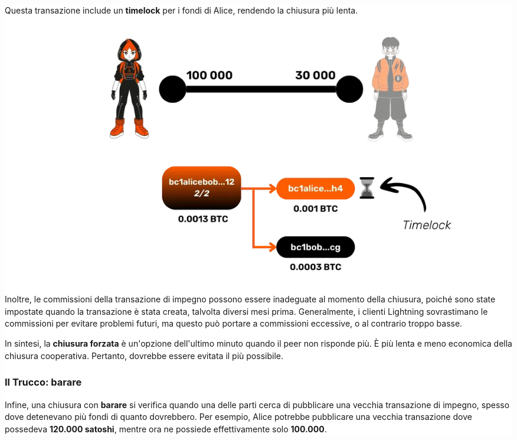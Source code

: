 Questa transazione include un **timelock** per i fondi di Alice, rendendo la chiusura più lenta.

![LNP201](assets/en/34.webp)

Inoltre, le commissioni della transazione di impegno possono essere inadeguate al momento della chiusura, poiché sono state impostate quando la transazione è stata creata, talvolta diversi mesi prima. Generalmente, i clienti Lightning sovrastimano le commissioni per evitare problemi futuri, ma questo può portare a commissioni eccessive, o al contrario troppo basse.

In sintesi, la **chiusura forzata** è un'opzione dell'ultimo minuto quando il peer non risponde più. È più lenta e meno economica della chiusura cooperativa. Pertanto, dovrebbe essere evitata il più possibile.

### Il Trucco: barare

Infine, una chiusura con **barare** si verifica quando una delle parti cerca di pubblicare una vecchia transazione di impegno, spesso dove detenevano più fondi di quanto dovrebbero. Per esempio, Alice potrebbe pubblicare una vecchia transazione dove possedeva **120.000 satoshi**, mentre ora ne possiede effettivamente solo **100.000**.
